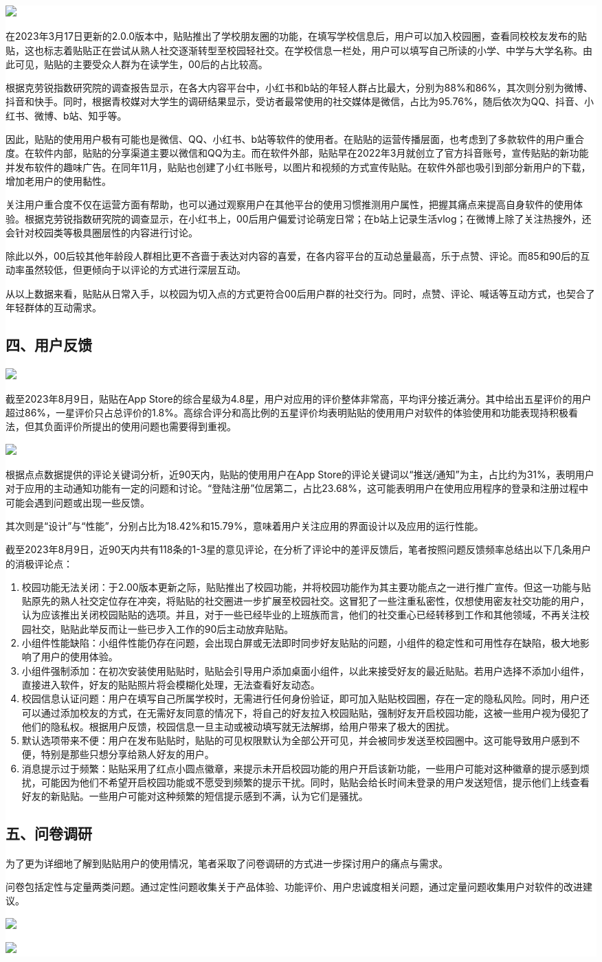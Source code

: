 ![](https://image.woshipm.com/2023/10/04/6885ef98-62a0-11ee-8c96-00163e0b5ff3.png)

在2023年3月17日更新的2.0.0版本中，贴贴推出了学校朋友圈的功能，在填写学校信息后，用户可以加入校园圈，查看同校校友发布的贴贴，这也标志着贴贴正在尝试从熟人社交逐渐转型至校园轻社交。在学校信息一栏处，用户可以填写自己所读的小学、中学与大学名称。由此可见，贴贴的主要受众人群为在读学生，00后的占比较高。

根据克劳锐指数研究院的调查报告显示，在各大内容平台中，小红书和b站的年轻人群占比最大，分别为88%和86%，其次则分别为微博、抖音和快手。同时，根据青校媒对大学生的调研结果显示，受访者最常使用的社交媒体是微信，占比为95.76%，随后依次为QQ、抖音、小红书、微博、b站、知乎等。

因此，贴贴的使用用户极有可能也是微信、QQ、小红书、b站等软件的使用者。在贴贴的运营传播层面，也考虑到了多款软件的用户重合度。在软件内部，贴贴的分享渠道主要以微信和QQ为主。而在软件外部，贴贴早在2022年3月就创立了官方抖音账号，宣传贴贴的新功能并发布软件的趣味广告。在同年11月，贴贴也创建了小红书账号，以图片和视频的方式宣传贴贴。在软件外部也吸引到部分新用户的下载，增加老用户的使用黏性。

关注用户重合度不仅在运营方面有帮助，也可以通过观察用户在其他平台的使用习惯推测用户属性，把握其痛点来提高自身软件的使用体验。根据克劳锐指数研究院的调查显示，在小红书上，00后用户偏爱讨论萌宠日常；在b站上记录生活vlog；在微博上除了关注热搜外，还会针对校园类等极具圈层性的内容进行讨论。

除此以外，00后较其他年龄段人群相比更不吝啬于表达对内容的喜爱，在各内容平台的互动总量最高，乐于点赞、评论。而85和90后的互动率虽然较低，但更倾向于以评论的方式进行深层互动。

从以上数据来看，贴贴从日常入手，以校园为切入点的方式更符合00后用户群的社交行为。同时，点赞、评论、喊话等互动方式，也契合了年轻群体的互动需求。

## 四、用户反馈

![](https://image.woshipm.com/2023/10/04/71d9d67c-62a0-11ee-91ff-00163e0b5ff3.png)

截至2023年8月9日，贴贴在App Store的综合星级为4.8星，用户对应用的评价整体非常高，平均评分接近满分。其中给出五星评价的用户超过86%，一星评价只占总评价的1.8%。高综合评分和高比例的五星评价均表明贴贴的使用用户对软件的体验使用和功能表现持积极看法，但其负面评价所提出的使用问题也需要得到重视。

![](https://image.woshipm.com/2023/10/04/7a6ae998-62a0-11ee-975b-00163e0b5ff3.png)

根据点点数据提供的评论关键词分析，近90天内，贴贴的使用用户在App Store的评论关键词以“推送/通知”为主，占比约为31%，表明用户对于应用的主动通知功能有一定的问题和讨论。“登陆注册”位居第二，占比23.68%，这可能表明用户在使用应用程序的登录和注册过程中可能会遇到问题或出现一些反馈。

其次则是“设计”与“性能”，分别占比为18.42%和15.79%，意味着用户关注应用的界面设计以及应用的运行性能。

截至2023年8月9日，近90天内共有118条的1-3星的意见评论，在分析了评论中的差评反馈后，笔者按照问题反馈频率总结出以下几条用户的消极评论点：

1.  校园功能无法关闭：于2.00版本更新之际，贴贴推出了校园功能，并将校园功能作为其主要功能点之一进行推广宣传。但这一功能与贴贴原先的熟人社交定位存在冲突，将贴贴的社交圈进一步扩展至校园社交。这冒犯了一些注重私密性，仅想使用密友社交功能的用户，认为应该推出关闭校园贴贴的选项。并且，对于一些已经毕业的上班族而言，他们的社交重心已经转移到工作和其他领域，不再关注校园社交，贴贴此举反而让一些已步入工作的90后主动放弃贴贴。
2.  小组件性能缺陷：小组件性能仍存在问题，会出现白屏或无法即时同步好友贴贴的问题，小组件的稳定性和可用性存在缺陷，极大地影响了用户的使用体验。
3.  小组件强制添加：在初次安装使用贴贴时，贴贴会引导用户添加桌面小组件，以此来接受好友的最近贴贴。若用户选择不添加小组件，直接进入软件，好友的贴贴照片将会模糊化处理，无法查看好友动态。
4.  校园信息认证问题：用户在填写自己所属学校时，无需进行任何身份验证，即可加入贴贴校园圈，存在一定的隐私风险。同时，用户还可以通过添加校友的方式，在无需好友同意的情况下，将自己的好友拉入校园贴贴，强制好友开启校园功能，这被一些用户视为侵犯了他们的隐私权。根据用户反馈，校园信息一旦主动或被动填写就无法解绑，给用户带来了极大的困扰。
5.  默认选项带来不便：用户在发布贴贴时，贴贴的可见权限默认为全部公开可见，并会被同步发送至校园圈中。这可能导致用户感到不便，特别是那些只想分享给熟人好友的用户。
6.  消息提示过于频繁：贴贴采用了红点小圆点徽章，来提示未开启校园功能的用户开启该新功能，一些用户可能对这种徽章的提示感到烦扰，可能因为他们不希望开启校园功能或不愿受到频繁的提示干扰。同时，贴贴会给长时间未登录的用户发送短信，提示他们上线查看好友的新贴贴。一些用户可能对这种频繁的短信提示感到不满，认为它们是骚扰。

## 五、问卷调研

为了更为详细地了解到贴贴用户的使用情况，笔者采取了问卷调研的方式进一步探讨用户的痛点与需求。

问卷包括定性与定量两类问题。通过定性问题收集关于产品体验、功能评价、用户忠诚度相关问题，通过定量问题收集用户对软件的改进建议。

![](https://image.woshipm.com/2023/10/04/82ab5c3c-62a0-11ee-8c96-00163e0b5ff3.png)

![](https://image.woshipm.com/2023/10/04/82d36ea2-62a0-11ee-975b-00163e0b5ff3.png)
